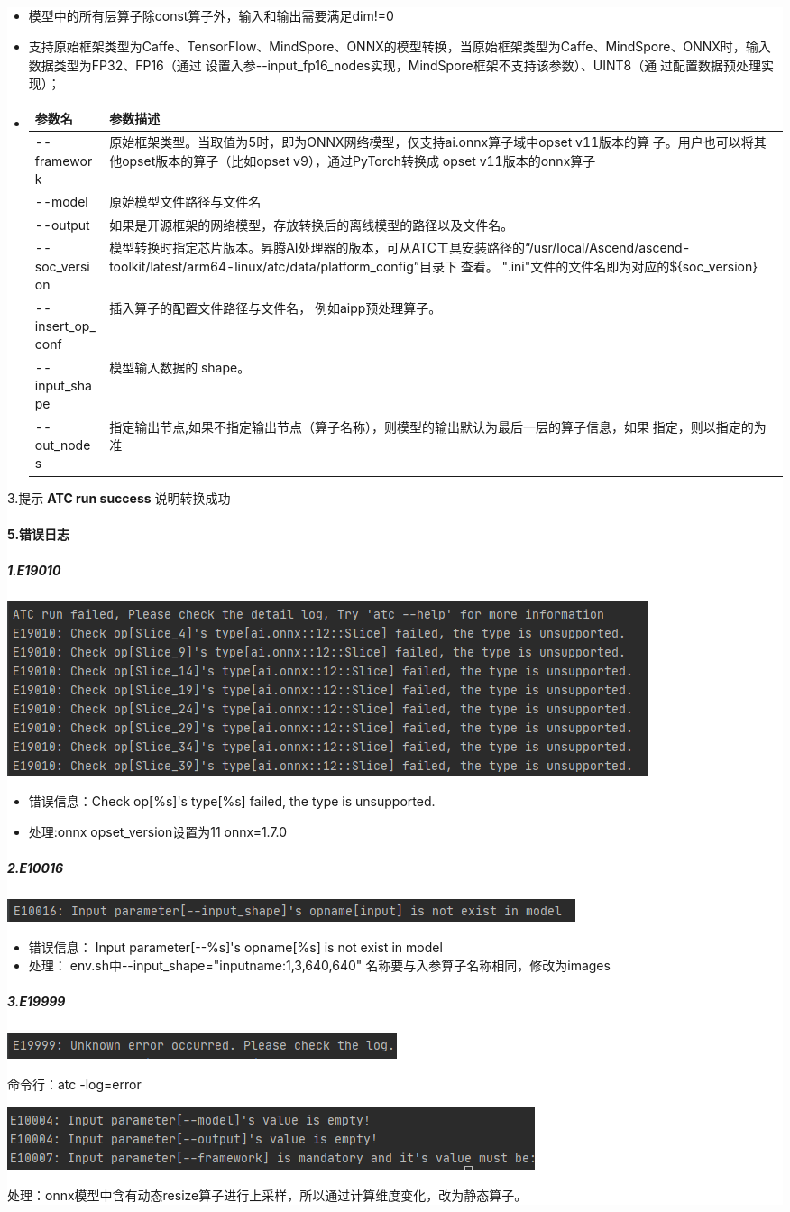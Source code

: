 * 模型中的所有层算子除const算子外，输入和输出需要满足dim!=0

* 支持原始框架类型为Caffe、TensorFlow、MindSpore、ONNX的模型转换，当原始框架类型为Caffe、MindSpore、ONNX时，输入数据类型为FP32、FP16（通过 设置入参--input_fp16_nodes实现，MindSpore框架不支持该参数）、UINT8（通 过配置数据预处理实现）；

* | 参数名           | 参数描述                                                     |
  | ---------------- | :----------------------------------------------------------- |
  | --  framework    | 原始框架类型。当取值为5时，即为ONNX网络模型，仅支持ai.onnx算子域中opset v11版本的算 子。用户也可以将其他opset版本的算子（比如opset v9），通过PyTorch转换成 opset v11版本的onnx算子 |
  | --model          | 原始模型文件路径与文件名                                     |
  | --output         | 如果是开源框架的网络模型，存放转换后的离线模型的路径以及文件名。 |
  | --soc_version    | 模型转换时指定芯片版本。昇腾AI处理器的版本，可从ATC工具安装路径的“/usr/local/Ascend/ascend-toolkit/latest/arm64-linux/atc/data/platform_config”目录下 查看。 ".ini"文件的文件名即为对应的${soc_version} |
  | --insert_op_conf | 插入算子的配置文件路径与文件名， 例如aipp预处理算子。        |
  | --input_shape    | 模型输入数据的 shape。                                       |
  | --out_nodes      | 指定输出节点,如果不指定输出节点（算子名称），则模型的输出默认为最后一层的算子信息，如果 指定，则以指定的为准 |

3.提示 **ATC run success** 说明转换成功

#### 5.错误日志

##### 1.E19010 

![image-20210630083240461](https://github.com/liukai123456789/HelmetLog/blob/main/images/image-20210630083240461.jpg)



* 错误信息：Check op[%s]'s type[%s] failed, the type is unsupported. 

* 处理:onnx opset_version设置为11 onnx=1.7.0

##### 2.E10016

![image-20210630104846984](https://github.com/liukai123456789/HelmetLog/blob/main/images/image-20210630104846984.jpg)

* 错误信息： Input parameter[--%s]'s opname[%s] is not exist in model 
* 处理： env.sh中--input_shape="inputname:1,3,640,640" 名称要与入参算子名称相同，修改为images

##### 3.E19999

![image-20210630111512259](https://github.com/liukai123456789/HelmetLog/blob/main/images/image-20210630111512259.jpg)

  命令行：atc -log=error

  ![image-20210630141351906](https://github.com/liukai123456789/HelmetLog/blob/main/images/image-20210630141351906.jpg)

处理：onnx模型中含有动态resize算子进行上采样，所以通过计算维度变化，改为静态算子。
